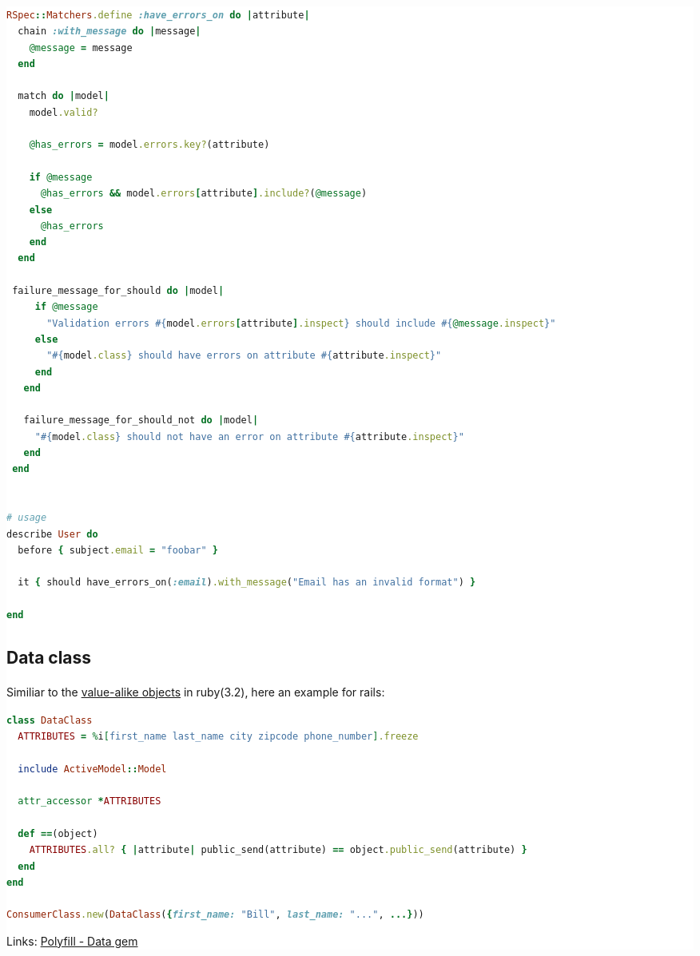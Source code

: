 ```ruby
RSpec::Matchers.define :have_errors_on do |attribute|
  chain :with_message do |message|
    @message = message
  end

  match do |model|
    model.valid?

    @has_errors = model.errors.key?(attribute)

    if @message
      @has_errors && model.errors[attribute].include?(@message)
    else
      @has_errors
    end
  end

 failure_message_for_should do |model|
     if @message
       "Validation errors #{model.errors[attribute].inspect} should include #{@message.inspect}"
     else
       "#{model.class} should have errors on attribute #{attribute.inspect}"
     end
   end

   failure_message_for_should_not do |model|
     "#{model.class} should not have an error on attribute #{attribute.inspect}"
   end
 end


# usage
describe User do
  before { subject.email = "foobar" }

  it { should have_errors_on(:email).with_message("Email has an invalid format") }

end
```

## Data class

Similiar to the [value-alike objects](https://docs.ruby-lang.org/en/master/Data.html) in ruby(3.2), here an example for rails:

```ruby
class DataClass
  ATTRIBUTES = %i[first_name last_name city zipcode phone_number].freeze

  include ActiveModel::Model

  attr_accessor *ATTRIBUTES

  def ==(object)
    ATTRIBUTES.all? { |attribute| public_send(attribute) == object.public_send(attribute) }
  end
end

ConsumerClass.new(DataClass({first_name: "Bill", last_name: "...", ...}))
```
Links: [Polyfill - Data gem](https://github.com/saturnflyer/polyfill-data)
